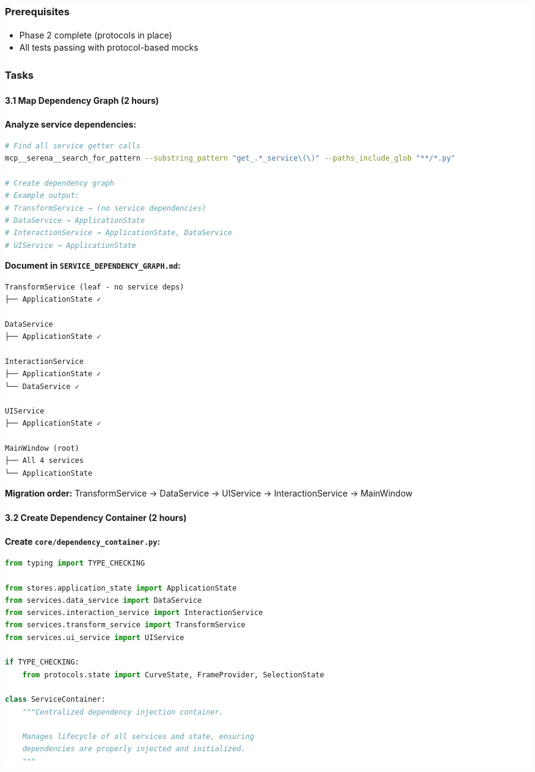 ### Prerequisites

- Phase 2 complete (protocols in place)
- All tests passing with protocol-based mocks

### Tasks

#### 3.1 Map Dependency Graph (2 hours)

**Analyze service dependencies:**
```bash
# Find all service getter calls
mcp__serena__search_for_pattern --substring_pattern "get_.*_service\(\)" --paths_include_glob "**/*.py"

# Create dependency graph
# Example output:
# TransformService → (no service dependencies)
# DataService → ApplicationState
# InteractionService → ApplicationState, DataService
# UIService → ApplicationState
```

**Document in `SERVICE_DEPENDENCY_GRAPH.md`:**
```
TransformService (leaf - no service deps)
├── ApplicationState ✓

DataService
├── ApplicationState ✓

InteractionService
├── ApplicationState ✓
└── DataService ✓

UIService
├── ApplicationState ✓

MainWindow (root)
├── All 4 services
└── ApplicationState
```

**Migration order:** TransformService → DataService → UIService → InteractionService → MainWindow

#### 3.2 Create Dependency Container (2 hours)

**Create `core/dependency_container.py`:**
```python
from typing import TYPE_CHECKING

from stores.application_state import ApplicationState
from services.data_service import DataService
from services.interaction_service import InteractionService
from services.transform_service import TransformService
from services.ui_service import UIService

if TYPE_CHECKING:
    from protocols.state import CurveState, FrameProvider, SelectionState

class ServiceContainer:
    """Centralized dependency injection container.

    Manages lifecycle of all services and state, ensuring
    dependencies are properly injected and initialized.
    """
```
